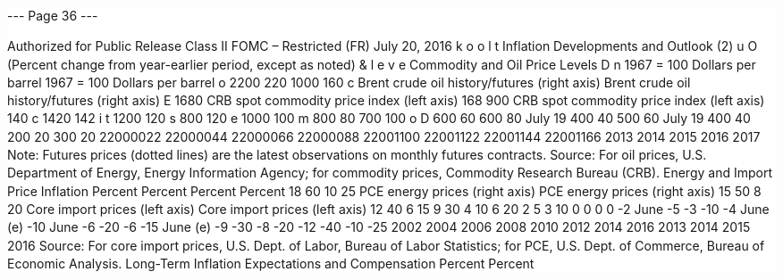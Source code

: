 --- Page 36 ---

Authorized for Public Release
Class II FOMC – Restricted (FR) July 20, 2016
k
o
o
l
t
Inflation Developments and Outlook (2) u
O
(Percent change from year-earlier period, except as noted)
&
l
e
v
e
Commodity and Oil Price Levels D
n
1967 = 100 Dollars per barrel 1967 = 100 Dollars per barrel o
2200 220 1000 160 c
Brent crude oil history/futures (right axis) Brent crude oil history/futures (right axis) E
1680 CRB spot commodity price index (left axis) 168 900 CRB spot commodity price index (left axis) 140 c
1420 142 i
t
1200 120 s
800 120 e
1000 100 m
800 80 700 100 o
D
600 60
600 80
July 19
400 40 500 60
July 19
400 40
200 20 300 20
22000022 22000044 22000066 22000088 22001100 22001122 22001144 22001166 2013 2014 2015 2016 2017
Note: Futures prices (dotted lines) are the latest observations on monthly futures contracts.
Source: For oil prices, U.S. Department of Energy, Energy Information Agency; for commodity prices, Commodity Research Bureau (CRB).
Energy and Import Price Inflation
Percent Percent Percent Percent
18 60 10 25
PCE energy prices (right axis) PCE energy prices (right axis)
15 50 8 20
Core import prices (left axis) Core import prices (left axis)
12 40 6 15
9 30 4 10
6 20 2 5
3 10 0 0
0 0 -2 June -5
-3 -10 -4 June (e) -10
June
-6 -20 -6 -15
June (e)
-9 -30 -8 -20
-12 -40 -10 -25
2002 2004 2006 2008 2010 2012 2014 2016 2013 2014 2015 2016
Source: For core import prices, U.S. Dept. of Labor, Bureau of Labor Statistics; for PCE, U.S. Dept. of Commerce, Bureau of Economic Analysis.
Long-Term Inflation Expectations and Compensation
Percent Percent
